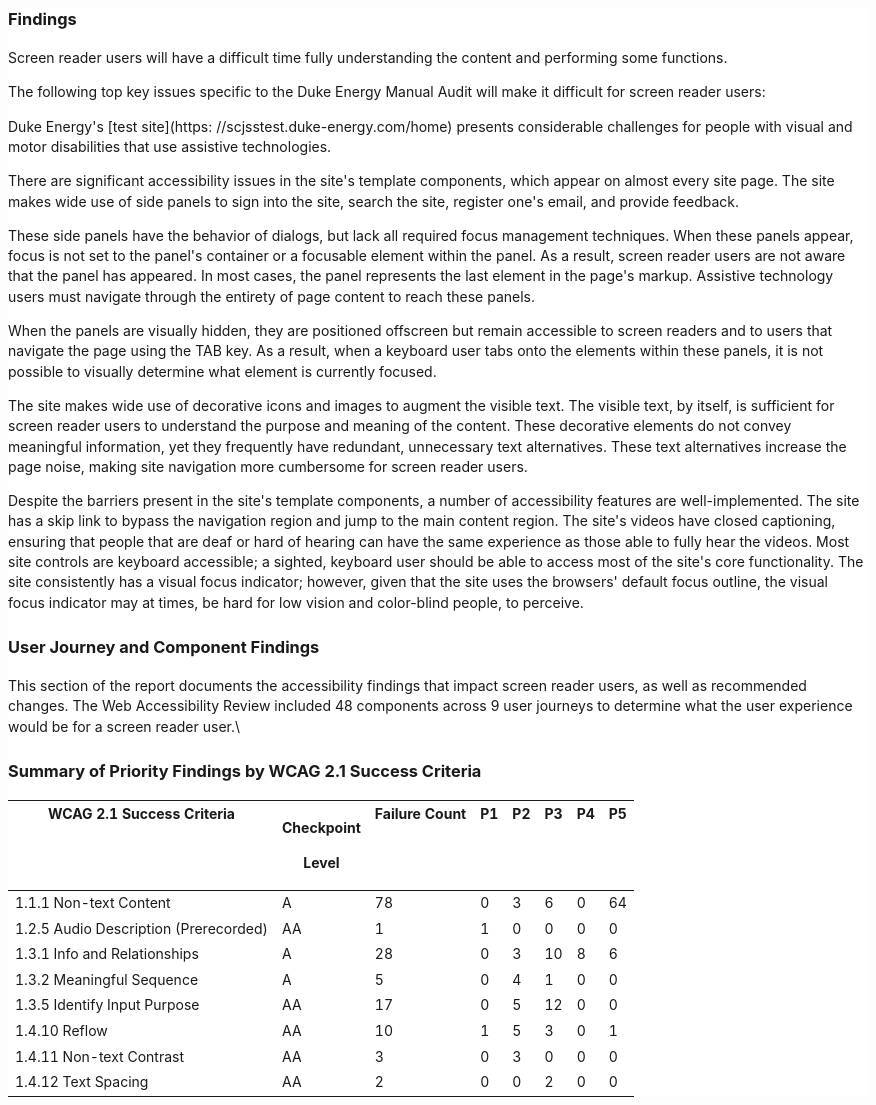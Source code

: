 
### Findings <a href="#_toc46408361" id="_toc46408361"></a>

Screen reader users will have a difficult time fully understanding the content and performing some functions.

The following top key issues specific to the Duke Energy Manual Audit will make it difficult for screen reader users:

Duke Energy's \[test site]\(https: //scjsstest.duke-energy.com/home) presents considerable challenges for people with visual and motor disabilities that use assistive technologies.

There are significant accessibility issues in the site's template components, which appear on almost every site page. The site makes wide use of side panels to sign into the site, search the site, register one's email, and provide feedback.

These side panels have the behavior of dialogs, but lack all required focus management techniques. When these panels appear, focus is not set to the panel's container or a focusable element within the panel. As a result, screen reader users are not aware that the panel has appeared. In most cases, the panel represents the last element in the page's markup. Assistive technology users must navigate through the entirety of page content to reach these panels.

When the panels are visually hidden, they are positioned offscreen but remain accessible to screen readers and to users that navigate the page using the TAB key. As a result, when a keyboard user tabs onto the elements within these panels, it is not possible to visually determine what element is currently focused.

The site makes wide use of decorative icons and images to augment the visible text. The visible text, by itself, is sufficient for screen reader users to understand the purpose and meaning of the content. These decorative elements do not convey meaningful information, yet they frequently have redundant, unnecessary text alternatives. These text alternatives increase the page noise, making site navigation more cumbersome for screen reader users.

Despite the barriers present in the site's template components, a number of accessibility features are well-implemented. The site has a skip link to bypass the navigation region and jump to the main content region. The site's videos have closed captioning, ensuring that people that are deaf or hard of hearing can have the same experience as those able to fully hear the videos. Most site controls are keyboard accessible; a sighted, keyboard user should be able to access most of the site's core functionality. The site consistently has a visual focus indicator; however, given that the site uses the browsers' default focus outline, the visual focus indicator may at times, be hard for low vision and color-blind people, to perceive.

### User Journey and Component Findings <a href="#_toc94547023" id="_toc94547023"></a>

This section of the report documents the accessibility findings that impact screen reader users, as well as recommended changes. The Web Accessibility Review included 48 components across 9 user journeys to determine what the user experience would be for a screen reader user.\\

### Summary of Priority Findings by WCAG 2.1 Success Criteria <a href="#_toc94547024" id="_toc94547024"></a>

| WCAG 2.1 Success Criteria             | <p>Checkpoint</p><p>Level</p> | Failure Count | P1  | P2  | P3  | P4  | P5  |
| ------------------------------------- | ----------------------------- | ------------- | --- | --- | --- | --- | --- |
| 1.1.1 Non-text Content                | A                             | 78            | 0   | 3   | 6   | 0   | 64  |
| 1.2.5 Audio Description (Prerecorded) | AA                            | 1             | 1   | 0   | 0   | 0   | 0   |
| 1.3.1 Info and Relationships          | A                             | 28            | 0   | 3   | 10  | 8   | 6   |
| 1.3.2 Meaningful Sequence             | A                             | 5             | 0   | 4   | 1   | 0   | 0   |
| 1.3.5 Identify Input Purpose          | AA                            | 17            | 0   | 5   | 12  | 0   | 0   |
| 1.4.10 Reflow                         | AA                            | 10            | 1   | 5   | 3   | 0   | 1   |
| 1.4.11 Non-text Contrast              | AA                            | 3             | 0   | 3   | 0   | 0   | 0   |
| 1.4.12 Text Spacing                   | AA                            | 2             | 0   | 0   | 2   | 0   | 0   |
